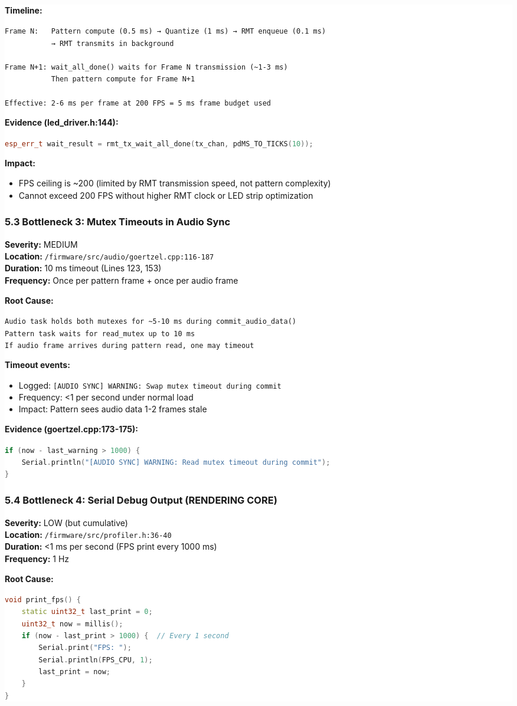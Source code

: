 **Timeline:**
```
Frame N:   Pattern compute (0.5 ms) → Quantize (1 ms) → RMT enqueue (0.1 ms)
           → RMT transmits in background
           
Frame N+1: wait_all_done() waits for Frame N transmission (~1-3 ms)
           Then pattern compute for Frame N+1
           
Effective: 2-6 ms per frame at 200 FPS = 5 ms frame budget used
```

**Evidence (led_driver.h:144):**
```cpp
esp_err_t wait_result = rmt_tx_wait_all_done(tx_chan, pdMS_TO_TICKS(10));
```

**Impact:**
- FPS ceiling is ~200 (limited by RMT transmission speed, not pattern complexity)
- Cannot exceed 200 FPS without higher RMT clock or LED strip optimization

### 5.3 Bottleneck 3: Mutex Timeouts in Audio Sync

**Severity:** MEDIUM  
**Location:** `/firmware/src/audio/goertzel.cpp:116-187`  
**Duration:** 10 ms timeout (Lines 123, 153)  
**Frequency:** Once per pattern frame + once per audio frame

**Root Cause:**
```
Audio task holds both mutexes for ~5-10 ms during commit_audio_data()
Pattern task waits for read_mutex up to 10 ms
If audio frame arrives during pattern read, one may timeout
```

**Timeout events:**
- Logged: `[AUDIO SYNC] WARNING: Swap mutex timeout during commit`
- Frequency: <1 per second under normal load
- Impact: Pattern sees audio data 1-2 frames stale

**Evidence (goertzel.cpp:173-175):**
```cpp
if (now - last_warning > 1000) {
    Serial.println("[AUDIO SYNC] WARNING: Read mutex timeout during commit");
}
```

### 5.4 Bottleneck 4: Serial Debug Output (RENDERING CORE)

**Severity:** LOW (but cumulative)  
**Location:** `/firmware/src/profiler.h:36-40`  
**Duration:** <1 ms per second (FPS print every 1000 ms)  
**Frequency:** 1 Hz

**Root Cause:**
```cpp
void print_fps() {
    static uint32_t last_print = 0;
    uint32_t now = millis();
    if (now - last_print > 1000) {  // Every 1 second
        Serial.print("FPS: ");
        Serial.println(FPS_CPU, 1);
        last_print = now;
    }
}
```
